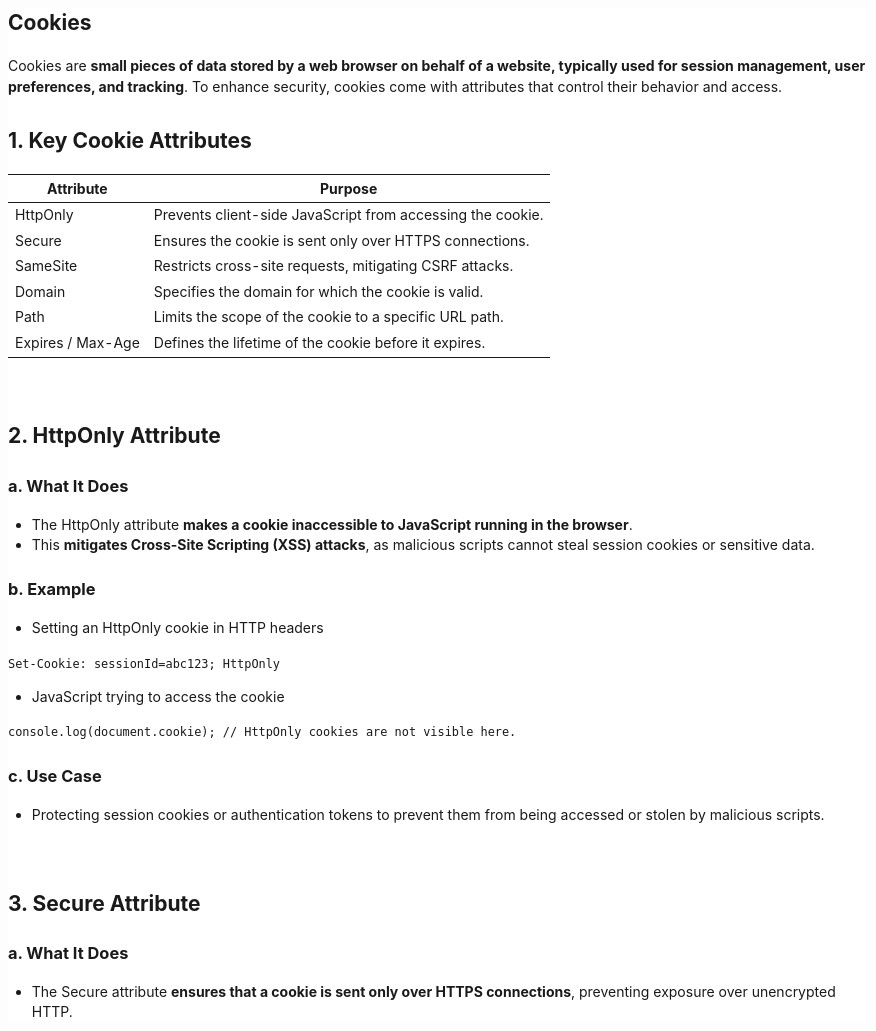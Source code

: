 ## Cookies
Cookies are **small pieces of data stored by a web browser on behalf of a website, typically used for session management, user preferences, and tracking**. To enhance security, cookies come with attributes that control their behavior and access.

## 1. Key Cookie Attributes

| Attribute | Purpose |
| --------- | ------- |
| HttpOnly | Prevents client-side JavaScript from accessing the cookie. |
| Secure | Ensures the cookie is sent only over HTTPS connections. |
| SameSite | Restricts cross-site requests, mitigating CSRF attacks. |
| Domain | Specifies the domain for which the cookie is valid. |
| Path | Limits the scope of the cookie to a specific URL path. |
| Expires / Max-Age | Defines the lifetime of the cookie before it expires. |
<br>

## 2. HttpOnly Attribute
### a. What It Does
  - The HttpOnly attribute **makes a cookie inaccessible to JavaScript running in the browser**.
  - This **mitigates Cross-Site Scripting (XSS) attacks**, as malicious scripts cannot steal session cookies or sensitive data.

### b. Example
  - Setting an HttpOnly cookie in HTTP headers
```
Set-Cookie: sessionId=abc123; HttpOnly
```  

  - JavaScript trying to access the cookie
```
console.log(document.cookie); // HttpOnly cookies are not visible here.
``` 

### c. Use Case
  - Protecting session cookies or authentication tokens to prevent them from being accessed or stolen by malicious scripts.  
<br>

## 3. Secure Attribute

### a. What It Does
  - The Secure attribute **ensures that a cookie is sent only over HTTPS connections**, preventing exposure over unencrypted HTTP.
